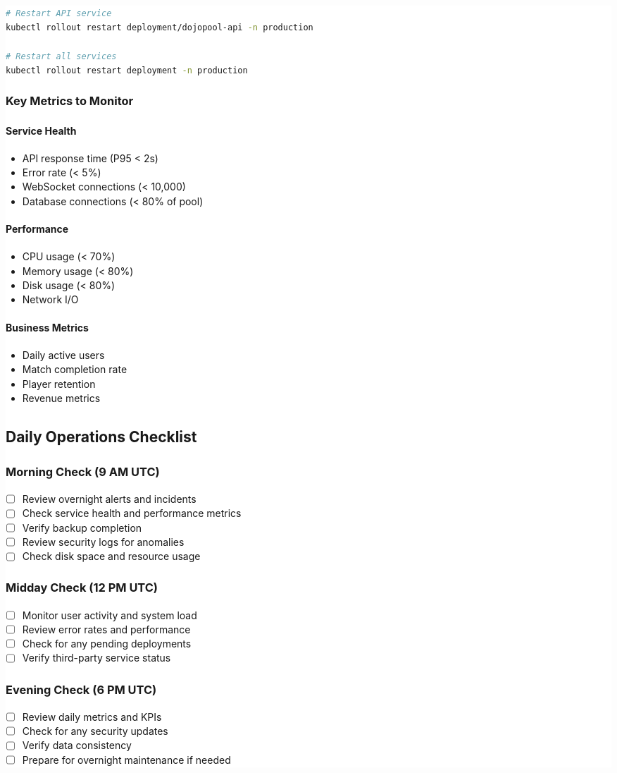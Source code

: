 ```bash
# Restart API service
kubectl rollout restart deployment/dojopool-api -n production

# Restart all services
kubectl rollout restart deployment -n production
```

### Key Metrics to Monitor

#### Service Health

- API response time (P95 < 2s)
- Error rate (< 5%)
- WebSocket connections (< 10,000)
- Database connections (< 80% of pool)

#### Performance

- CPU usage (< 70%)
- Memory usage (< 80%)
- Disk usage (< 80%)
- Network I/O

#### Business Metrics

- Daily active users
- Match completion rate
- Player retention
- Revenue metrics

## Daily Operations Checklist

### Morning Check (9 AM UTC)

- [ ] Review overnight alerts and incidents
- [ ] Check service health and performance metrics
- [ ] Verify backup completion
- [ ] Review security logs for anomalies
- [ ] Check disk space and resource usage

### Midday Check (12 PM UTC)

- [ ] Monitor user activity and system load
- [ ] Review error rates and performance
- [ ] Check for any pending deployments
- [ ] Verify third-party service status

### Evening Check (6 PM UTC)

- [ ] Review daily metrics and KPIs
- [ ] Check for any security updates
- [ ] Verify data consistency
- [ ] Prepare for overnight maintenance if needed
